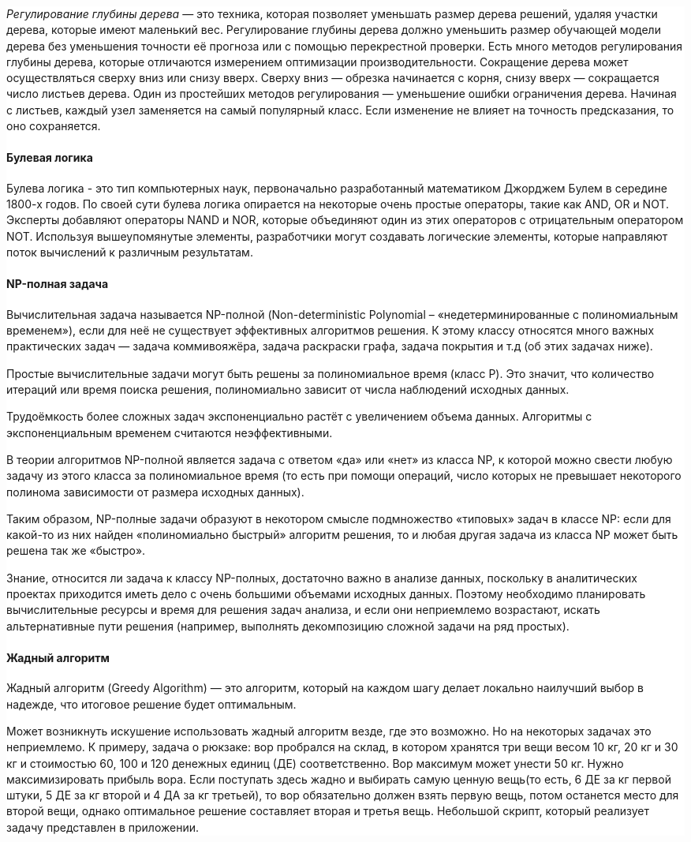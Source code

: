 _Регулирование глубины дерева_ — это техника, которая позволяет уменьшать размер дерева решений, удаляя участки дерева, которые имеют маленький вес.
Регулирование глубины дерева должно уменьшить размер обучающей модели дерева без уменьшения точности её прогноза или с помощью перекрестной проверки.
Есть много методов регулирования глубины дерева, которые отличаются измерением оптимизации производительности.
Сокращение дерева может осуществляться сверху вниз или снизу вверх.
Сверху вниз — обрезка начинается с корня, снизу вверх — сокращается число листьев дерева. Один из простейших методов регулирования — уменьшение ошибки ограничения дерева.
Начиная с листьев, каждый узел заменяется на самый популярный класс. Если изменение не влияет на точность предсказания, то оно сохраняется.


#### Булевая логика
Булева логика - это тип компьютерных наук, первоначально разработанный математиком Джорджем Булем в середине 1800-х годов.
По своей сути булева логика опирается на некоторые очень простые операторы, такие как AND, OR и NOT. Эксперты добавляют операторы NAND и NOR, которые объединяют один из этих операторов с отрицательным оператором NOT.
Используя вышеупомянутые элементы, разработчики могут создавать логические элементы, которые направляют поток вычислений к различным результатам.

#### NP-полная задача
Вычислительная задача называется NP-полной (Non-deterministic Polynomial – «недетерминированные с полиномиальным временем»), если для неё не существует эффективных алгоритмов решения.
К этому классу относятся много важных практических задач — задача коммивояжёра, задача раскраски графа, задача покрытия и т.д (об этих задачах ниже).

Простые вычислительные задачи могут быть решены за полиномиальное время (класс P). Это значит, что количество итераций или время поиска решения, полиномиально зависит от числа наблюдений исходных данных.

Трудоёмкость более сложных задач экспоненциально растёт с увеличением объема данных. Алгоритмы с экспоненциальным временем считаются неэффективными.

В теории алгоритмов NP-полной является задача с ответом «да» или «нет» из класса NP, к которой можно свести любую задачу из этого класса за полиномиальное время (то есть при помощи операций, число которых не превышает некоторого полинома зависимости от размера исходных данных).

Таким образом, NP-полные задачи образуют в некотором смысле подмножество «типовых» задач в классе NP: если для какой-то из них найден «полиномиально быстрый» алгоритм решения, то и любая другая задача из класса NP может быть решена так же «быстро».

Знание, относится ли задача к классу NP-полных, достаточно важно в анализе данных, поскольку в аналитических проектах приходится иметь дело с очень большими объемами исходных данных. Поэтому необходимо планировать вычислительные ресурсы и время для решения задач анализа, и если они неприемлемо возрастают, искать альтернативные пути решения (например, выполнять декомпозицию сложной задачи на ряд простых).

#### Жадный алгоритм
Жадный алгоритм (Greedy Algorithm) — это алгоритм, который на каждом шагу делает локально наилучший выбор в надежде, что итоговое решение будет оптимальным.

Может возникнуть искушение использовать жадный алгоритм везде, где это возможно. Но на некоторых задачах это неприемлемо.
К примеру, задача о рюкзаке: вор пробрался на склад, в котором хранятся три вещи весом 10 кг, 20 кг и 30 кг и стоимостью 60, 100 и 120 денежных единиц (ДЕ) соответственно.
Вор максимум может унести 50 кг. Нужно максимизировать прибыль вора.
Если поступать здесь жадно и выбирать самую ценную вещь(то есть, 6 ДЕ за кг первой штуки, 5 ДЕ за кг второй и 4 ДА за кг третьей), то вор обязательно должен взять первую вещь, потом останется место для второй вещи, однако оптимальное решение составляет вторая и третья вещь.
Небольшой скрипт, который реализует задачу представлен в приложении.
